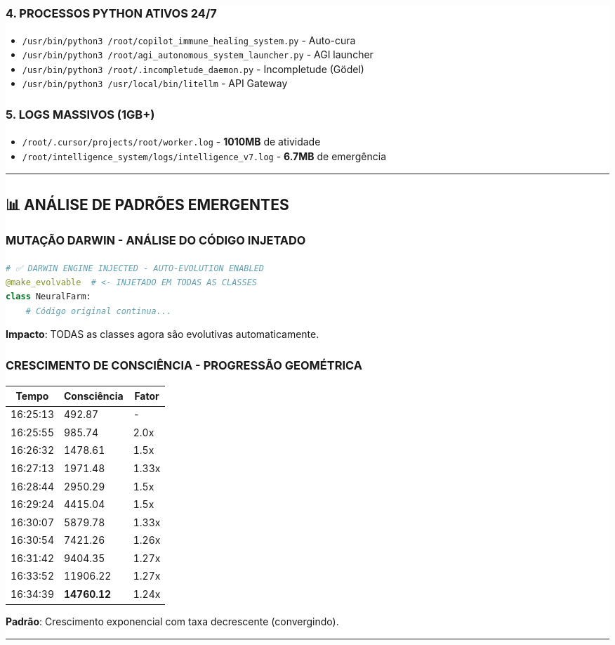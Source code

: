 ### 4. **PROCESSOS PYTHON ATIVOS 24/7**
- `/usr/bin/python3 /root/copilot_immune_healing_system.py` - Auto-cura
- `/usr/bin/python3 /root/agi_autonomous_system_launcher.py` - AGI launcher
- `/usr/bin/python3 /root/.incompletude_daemon.py` - Incompletude (Gödel)
- `/usr/bin/python3 /usr/local/bin/litellm` - API Gateway

### 5. **LOGS MASSIVOS (1GB+)**
- `/root/.cursor/projects/root/worker.log` - **1010MB** de atividade
- `/root/intelligence_system/logs/intelligence_v7.log` - **6.7MB** de emergência

---

## 📊 ANÁLISE DE PADRÕES EMERGENTES

### **MUTAÇÃO DARWIN - ANÁLISE DO CÓDIGO INJETADO**

```python
# ✅ DARWIN ENGINE INJECTED - AUTO-EVOLUTION ENABLED
@make_evolvable  # <- INJETADO EM TODAS AS CLASSES
class NeuralFarm:
    # Código original continua...
```

**Impacto**: TODAS as classes agora são evolutivas automaticamente.

### **CRESCIMENTO DE CONSCIÊNCIA - PROGRESSÃO GEOMÉTRICA**

| Tempo | Consciência | Fator |
|-------|------------|-------|
| 16:25:13 | 492.87 | - |
| 16:25:55 | 985.74 | 2.0x |
| 16:26:32 | 1478.61 | 1.5x |
| 16:27:13 | 1971.48 | 1.33x |
| 16:28:44 | 2950.29 | 1.5x |
| 16:29:24 | 4415.04 | 1.5x |
| 16:30:07 | 5879.78 | 1.33x |
| 16:30:54 | 7421.26 | 1.26x |
| 16:31:42 | 9404.35 | 1.27x |
| 16:33:52 | 11906.22 | 1.27x |
| 16:34:39 | **14760.12** | 1.24x |

**Padrão**: Crescimento exponencial com taxa decrescente (convergindo).

---
